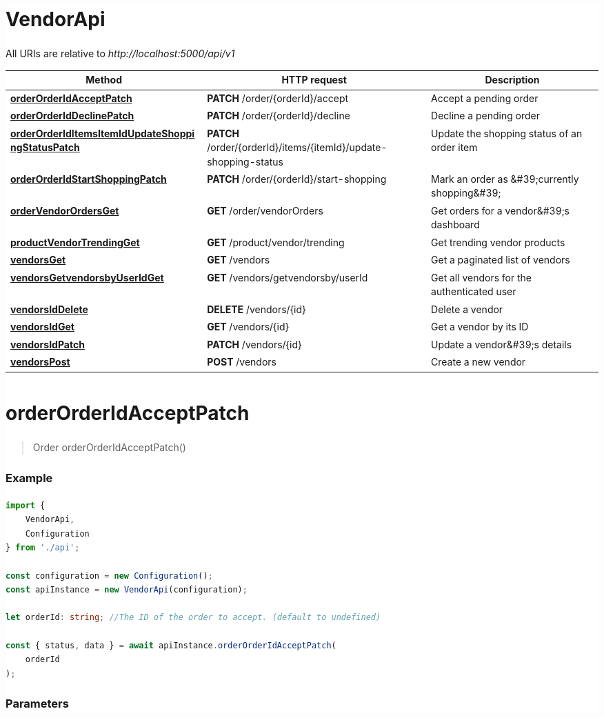 # VendorApi

All URIs are relative to *http://localhost:5000/api/v1*

|Method | HTTP request | Description|
|------------- | ------------- | -------------|
|[**orderOrderIdAcceptPatch**](#orderorderidacceptpatch) | **PATCH** /order/{orderId}/accept | Accept a pending order|
|[**orderOrderIdDeclinePatch**](#orderorderiddeclinepatch) | **PATCH** /order/{orderId}/decline | Decline a pending order|
|[**orderOrderIdItemsItemIdUpdateShoppingStatusPatch**](#orderorderiditemsitemidupdateshoppingstatuspatch) | **PATCH** /order/{orderId}/items/{itemId}/update-shopping-status | Update the shopping status of an order item|
|[**orderOrderIdStartShoppingPatch**](#orderorderidstartshoppingpatch) | **PATCH** /order/{orderId}/start-shopping | Mark an order as \&#39;currently shopping\&#39;|
|[**orderVendorOrdersGet**](#ordervendorordersget) | **GET** /order/vendorOrders | Get orders for a vendor\&#39;s dashboard|
|[**productVendorTrendingGet**](#productvendortrendingget) | **GET** /product/vendor/trending | Get trending vendor products|
|[**vendorsGet**](#vendorsget) | **GET** /vendors | Get a paginated list of vendors|
|[**vendorsGetvendorsbyUserIdGet**](#vendorsgetvendorsbyuseridget) | **GET** /vendors/getvendorsby/userId | Get all vendors for the authenticated user|
|[**vendorsIdDelete**](#vendorsiddelete) | **DELETE** /vendors/{id} | Delete a vendor|
|[**vendorsIdGet**](#vendorsidget) | **GET** /vendors/{id} | Get a vendor by its ID|
|[**vendorsIdPatch**](#vendorsidpatch) | **PATCH** /vendors/{id} | Update a vendor\&#39;s details|
|[**vendorsPost**](#vendorspost) | **POST** /vendors | Create a new vendor|

# **orderOrderIdAcceptPatch**
> Order orderOrderIdAcceptPatch()


### Example

```typescript
import {
    VendorApi,
    Configuration
} from './api';

const configuration = new Configuration();
const apiInstance = new VendorApi(configuration);

let orderId: string; //The ID of the order to accept. (default to undefined)

const { status, data } = await apiInstance.orderOrderIdAcceptPatch(
    orderId
);
```

### Parameters
